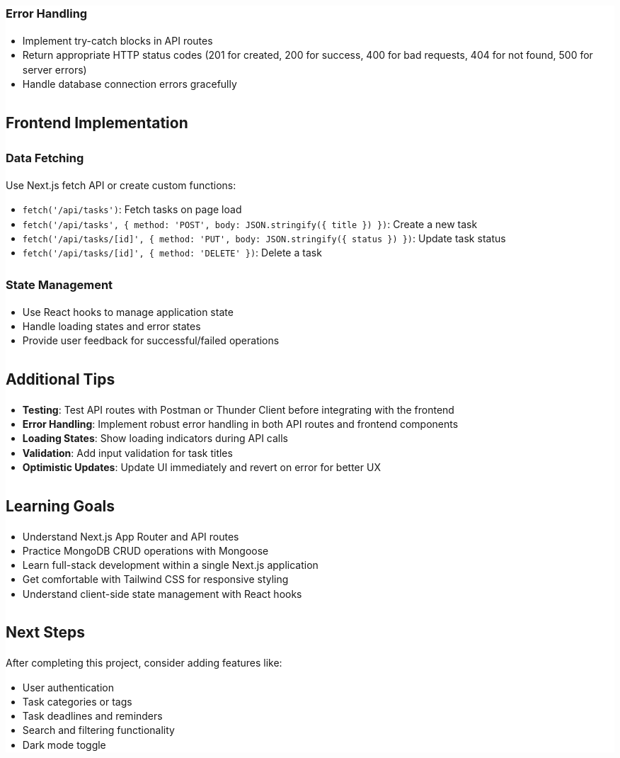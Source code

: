 ### Error Handling

- Implement try-catch blocks in API routes
- Return appropriate HTTP status codes (201 for created, 200 for success, 400 for bad requests, 404 for not found, 500 for server errors)
- Handle database connection errors gracefully

## Frontend Implementation

### Data Fetching

Use Next.js fetch API or create custom functions:

- `fetch('/api/tasks')`: Fetch tasks on page load
- `fetch('/api/tasks', { method: 'POST', body: JSON.stringify({ title }) })`: Create a new task
- `fetch('/api/tasks/[id]', { method: 'PUT', body: JSON.stringify({ status }) })`: Update task status
- `fetch('/api/tasks/[id]', { method: 'DELETE' })`: Delete a task

### State Management

- Use React hooks to manage application state
- Handle loading states and error states
- Provide user feedback for successful/failed operations

## Additional Tips

- **Testing**: Test API routes with Postman or Thunder Client before integrating with the frontend
- **Error Handling**: Implement robust error handling in both API routes and frontend components
- **Loading States**: Show loading indicators during API calls
- **Validation**: Add input validation for task titles
- **Optimistic Updates**: Update UI immediately and revert on error for better UX

## Learning Goals

- Understand Next.js App Router and API routes
- Practice MongoDB CRUD operations with Mongoose
- Learn full-stack development within a single Next.js application
- Get comfortable with Tailwind CSS for responsive styling
- Understand client-side state management with React hooks

## Next Steps

After completing this project, consider adding features like:

- User authentication
- Task categories or tags
- Task deadlines and reminders
- Search and filtering functionality
- Dark mode toggle
